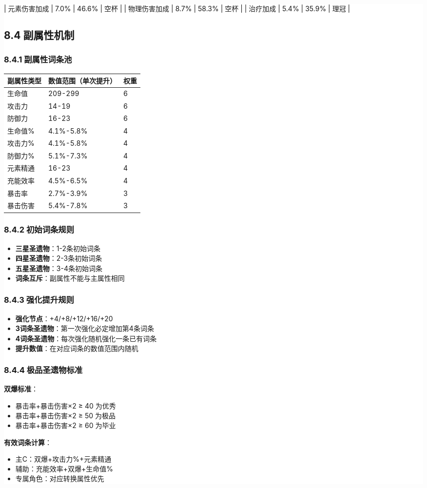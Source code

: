 | 元素伤害加成 | 7.0% | 46.6% | 空杯 |
| 物理伤害加成 | 8.7% | 58.3% | 空杯 |
| 治疗加成 | 5.4% | 35.9% | 理冠 |

## 8.4 副属性机制

### 8.4.1 副属性词条池
| 副属性类型 | 数值范围（单次提升） | 权重 |
|------------|---------------------|------|
| 生命值 | 209-299 | 6 |
| 攻击力 | 14-19 | 6 |
| 防御力 | 16-23 | 6 |
| 生命值% | 4.1%-5.8% | 4 |
| 攻击力% | 4.1%-5.8% | 4 |
| 防御力% | 5.1%-7.3% | 4 |
| 元素精通 | 16-23 | 4 |
| 充能效率 | 4.5%-6.5% | 4 |
| 暴击率 | 2.7%-3.9% | 3 |
| 暴击伤害 | 5.4%-7.8% | 3 |

### 8.4.2 初始词条规则
- **三星圣遗物**：1-2条初始词条
- **四星圣遗物**：2-3条初始词条
- **五星圣遗物**：3-4条初始词条
- **词条互斥**：副属性不能与主属性相同

### 8.4.3 强化提升规则
- **强化节点**：+4/+8/+12/+16/+20
- **3词条圣遗物**：第一次强化必定增加第4条词条
- **4词条圣遗物**：每次强化随机强化一条已有词条
- **提升数值**：在对应词条的数值范围内随机

### 8.4.4 极品圣遗物标准
**双爆标准**：
- 暴击率+暴击伤害×2 ≥ 40 为优秀
- 暴击率+暴击伤害×2 ≥ 50 为极品
- 暴击率+暴击伤害×2 ≥ 60 为毕业

**有效词条计算**：
- 主C：双爆+攻击力%+元素精通
- 辅助：充能效率+双爆+生命值%
- 专属角色：对应转换属性优先
